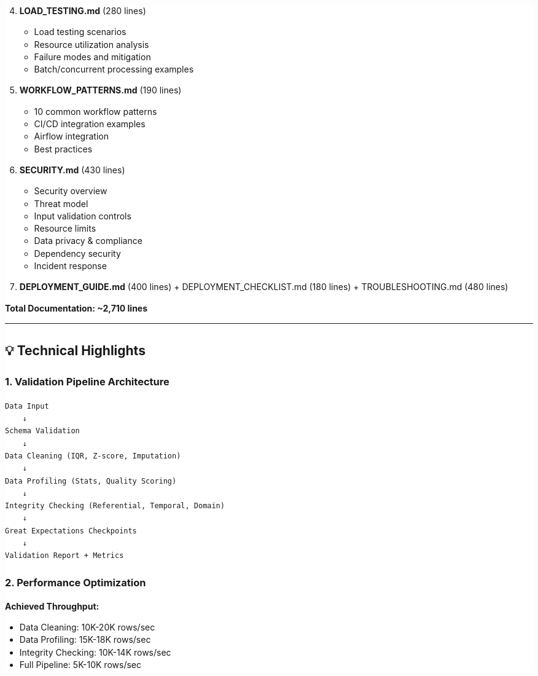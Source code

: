 4. **LOAD_TESTING.md** (280 lines)
   - Load testing scenarios
   - Resource utilization analysis
   - Failure modes and mitigation
   - Batch/concurrent processing examples

5. **WORKFLOW_PATTERNS.md** (190 lines)
   - 10 common workflow patterns
   - CI/CD integration examples
   - Airflow integration
   - Best practices

6. **SECURITY.md** (430 lines)
   - Security overview
   - Threat model
   - Input validation controls
   - Resource limits
   - Data privacy & compliance
   - Dependency security
   - Incident response

7. **DEPLOYMENT_GUIDE.md** (400 lines) + DEPLOYMENT_CHECKLIST.md (180 lines) + TROUBLESHOOTING.md (480 lines)

**Total Documentation: ~2,710 lines**

---

## 💡 Technical Highlights

### 1. Validation Pipeline Architecture

```
Data Input
    ↓
Schema Validation
    ↓
Data Cleaning (IQR, Z-score, Imputation)
    ↓
Data Profiling (Stats, Quality Scoring)
    ↓
Integrity Checking (Referential, Temporal, Domain)
    ↓
Great Expectations Checkpoints
    ↓
Validation Report + Metrics
```

### 2. Performance Optimization

**Achieved Throughput:**
- Data Cleaning: 10K-20K rows/sec
- Data Profiling: 15K-18K rows/sec
- Integrity Checking: 10K-14K rows/sec
- Full Pipeline: 5K-10K rows/sec
